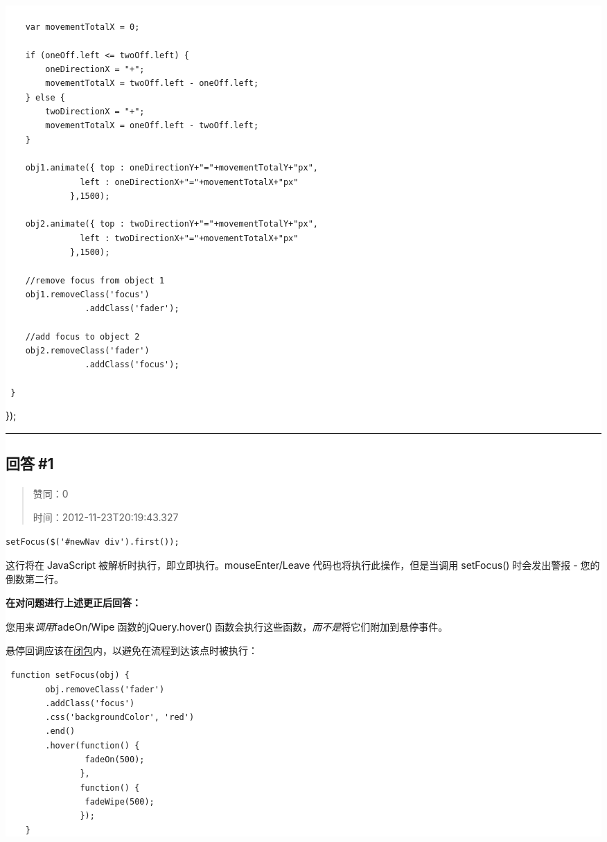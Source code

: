 ```

    var movementTotalX = 0;

    if (oneOff.left <= twoOff.left) {
        oneDirectionX = "+";
        movementTotalX = twoOff.left - oneOff.left;
    } else {
        twoDirectionX = "+";
        movementTotalX = oneOff.left - twoOff.left;
    }

    obj1.animate({ top : oneDirectionY+"="+movementTotalY+"px",
               left : oneDirectionX+"="+movementTotalX+"px"
             },1500);

    obj2.animate({ top : twoDirectionY+"="+movementTotalY+"px",
               left : twoDirectionX+"="+movementTotalX+"px"
             },1500);

    //remove focus from object 1
    obj1.removeClass('focus')
                .addClass('fader');

    //add focus to object 2
    obj2.removeClass('fader')
                .addClass('focus');

 } 
```

});​</p>

* * *

## 回答 #1

> 赞同：0
> 
> 时间：2012-11-23T20:19:43.327

```
setFocus($('#newNav div').first()); 
```

这行将在 JavaScript 被解析时执行，即立即执行。mouseEnter/Leave 代码也将执行此操作，但是当调用 setFocus() 时会发出警报 - 您的倒数第二行。

**在对问题进行上述更正后回答：**

您用来*调用*fadeOn/Wipe 函数的jQuery.hover() 函数会执行这些函数，*而不是*将它们附加到悬停事件。

悬停回调应该在[闭包](https://stackoverflow.com/questions/111102/how-do-javascript-closures-work)内，以避免在流程到达该点时被执行：

```
 function setFocus(obj) {
        obj.removeClass('fader')
        .addClass('focus')
        .css('backgroundColor', 'red')
        .end()
        .hover(function() {
                fadeOn(500);
               }, 
               function() {
                fadeWipe(500);
               });
    } ​ 
```
